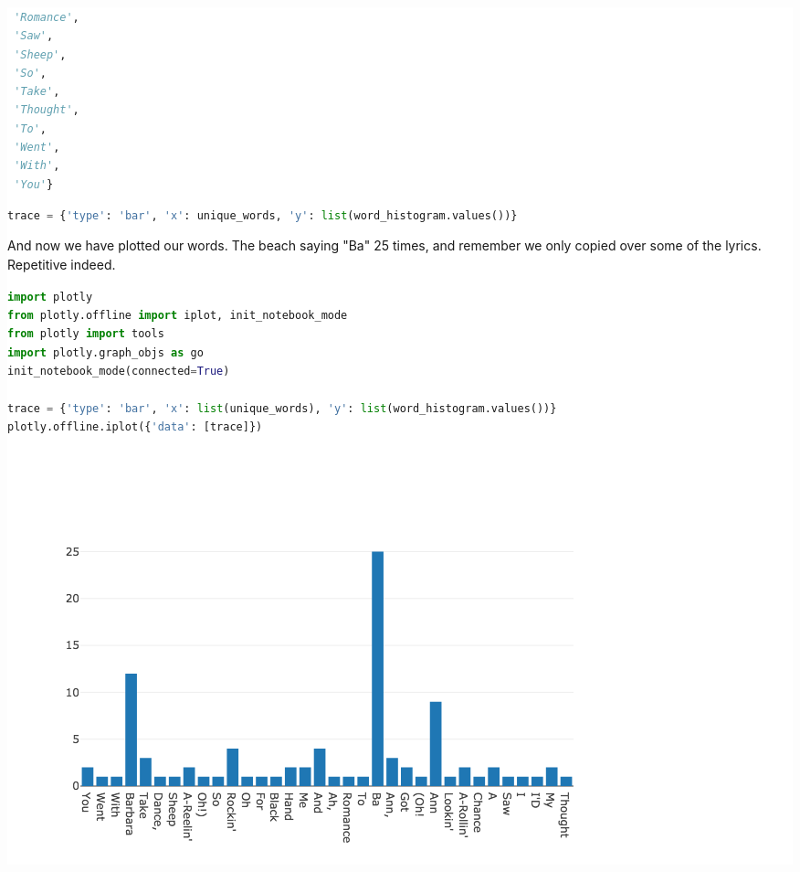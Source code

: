 ```python
 'Romance',
 'Saw',
 'Sheep',
 'So',
 'Take',
 'Thought',
 'To',
 'Went',
 'With',
 'You'}
```

```python
trace = {'type': 'bar', 'x': unique_words, 'y': list(word_histogram.values())}
```

And now we have plotted our words. The beach saying "Ba" 25 times, and remember we only copied over some of the lyrics.  Repetitive indeed.

```python
import plotly
from plotly.offline import iplot, init_notebook_mode
from plotly import tools
import plotly.graph_objs as go
init_notebook_mode(connected=True)

trace = {'type': 'bar', 'x': list(unique_words), 'y': list(word_histogram.values())}
plotly.offline.iplot({'data': [trace]})
```

![histogram](./histogram.png)
